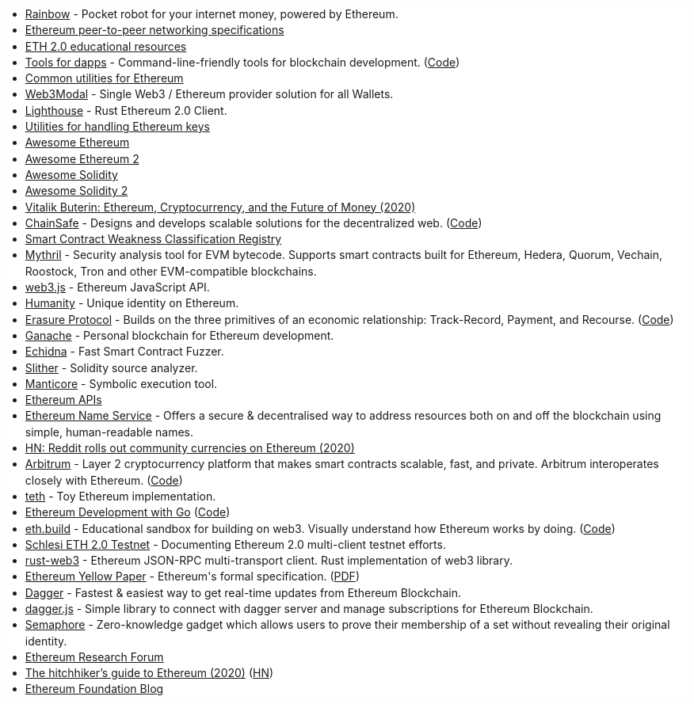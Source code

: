 * [Rainbow](https://github.com/rainbow-me/rainbow) - Pocket robot for your internet money, powered by Ethereum.
* [Ethereum peer-to-peer networking specifications](https://github.com/ethereum/devp2p)
* [ETH 2.0 educational resources](https://github.com/protolambda/eth2-docs)
* [Tools for dapps](https://dapp.tools/) - Command-line-friendly tools for blockchain development. \([Code](https://github.com/dapphub/dapptools)\)
* [Common utilities for Ethereum](https://github.com/status-im/nim-eth)
* [Web3Modal](https://github.com/web3modal/web3modal) - Single Web3 / Ethereum provider solution for all Wallets.
* [Lighthouse](https://github.com/sigp/lighthouse) - Rust Ethereum 2.0 Client.
* [Utilities for handling Ethereum keys](https://github.com/ethereumjs/ethereumjs-wallet)
* [Awesome Ethereum](https://github.com/ttumiel/Awesome-Ethereum)
* [Awesome Ethereum 2](https://github.com/bekatom/awesome-ethereum)
* [Awesome Solidity](https://github.com/bkrem/awesome-solidity)
* [Awesome Solidity 2](https://github.com/BlockchainLabsNZ/awesome-solidity)
* [Vitalik Buterin: Ethereum, Cryptocurrency, and the Future of Money \(2020\)](https://overcast.fm/+OcVeupJwk)
* [ChainSafe](https://chainsafe.io/) - Designs and develops scalable solutions for the decentralized web. \([Code](https://github.com/ChainSafe)\)
* [Smart Contract Weakness Classification Registry](https://github.com/SmartContractSecurity/SWC-registry)
* [Mythril](https://github.com/ConsenSys/mythril) - Security analysis tool for EVM bytecode. Supports smart contracts built for Ethereum, Hedera, Quorum, Vechain, Roostock, Tron and other EVM-compatible blockchains.
* [web3.js](https://github.com/ethereum/web3.js) - Ethereum JavaScript API.
* [Humanity](https://github.com/marbleprotocol/humanity) - Unique identity on Ethereum.
* [Erasure Protocol](https://erasure.world/) - Builds on the three primitives of an economic relationship: Track-Record, Payment, and Recourse. \([Code](https://github.com/erasureprotocol/erasure-protocol)\)
* [Ganache](https://github.com/trufflesuite/ganache) - Personal blockchain for Ethereum development.
* [Echidna](https://github.com/crytic/echidna) - Fast Smart Contract Fuzzer.
* [Slither](https://github.com/crytic/slither) - Solidity source analyzer.
* [Manticore](https://github.com/trailofbits/manticore) - Symbolic execution tool.
* [Ethereum APIs](https://github.com/prysmaticlabs/ethereumapis)
* [Ethereum Name Service](https://ens.domains/) - Offers a secure & decentralised way to address resources both on and off the blockchain using simple, human-readable names.
* [HN: Reddit rolls out community currencies on Ethereum \(2020\)](https://news.ycombinator.com/item?id=23178277)
* [Arbitrum](https://offchainlabs.com/) - Layer 2 cryptocurrency platform that makes smart contracts scalable, fast, and private. Arbitrum interoperates closely with Ethereum. \([Code](https://github.com/OffchainLabs/arbitrum)\)
* [teth](https://github.com/bwasty/teth) - Toy Ethereum implementation.
* [Ethereum Development with Go](https://goethereumbook.org/en/) \([Code](https://github.com/miguelmota/ethereum-development-with-go-book)\)
* [eth.build](https://eth.build/) - Educational sandbox for building on web3. Visually understand how Ethereum works by doing. \([Code](https://github.com/austintgriffith/eth.build)\)
* [Schlesi ETH 2.0 Testnet](https://github.com/goerli/schlesi) - Documenting Ethereum 2.0 multi-client testnet efforts.
* [rust-web3](https://github.com/tomusdrw/rust-web3) - Ethereum JSON-RPC multi-transport client. Rust implementation of web3 library.
* [Ethereum Yellow Paper](https://github.com/ethereum/yellowpaper) - Ethereum's formal specification. \([PDF](https://ethereum.github.io/yellowpaper/paper.pdf)\)
* [Dagger](https://matic.network/dagger/) - Fastest & easiest way to get real-time updates from Ethereum Blockchain.
* [dagger.js](https://github.com/maticnetwork/dagger.js) - Simple library to connect with dagger server and manage subscriptions for Ethereum Blockchain.
* [Semaphore](https://github.com/appliedzkp/semaphore) - Zero-knowledge gadget which allows users to prove their membership of a set without revealing their original identity.
* [Ethereum Research Forum](https://ethresear.ch/)
* [The hitchhiker’s guide to Ethereum \(2020\)](https://www.wslyvh.com/ethereum-guide/) \([HN](https://news.ycombinator.com/item?id=23770109)\)
* [Ethereum Foundation Blog](https://blog.ethereum.org/)